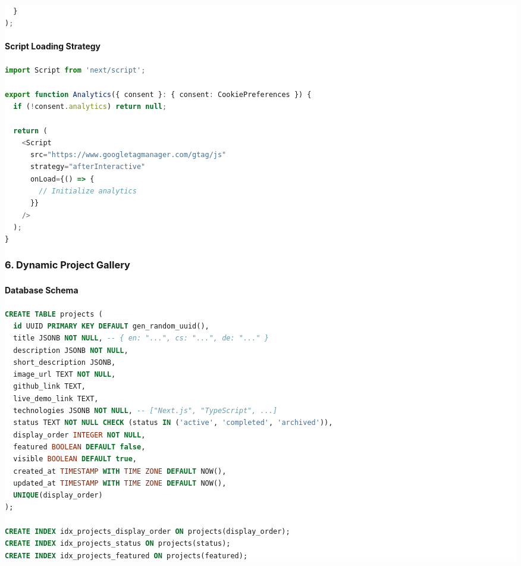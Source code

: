 ```typescript
  }
);
```

#### Script Loading Strategy

```typescript
import Script from 'next/script';

export function Analytics({ consent }: { consent: CookiePreferences }) {
  if (!consent.analytics) return null;
  
  return (
    <Script
      src="https://www.googletagmanager.com/gtag/js"
      strategy="afterInteractive"
      onLoad={() => {
        // Initialize analytics
      }}
    />
  );
}
```

### 6. Dynamic Project Gallery

#### Database Schema

```sql
CREATE TABLE projects (
  id UUID PRIMARY KEY DEFAULT gen_random_uuid(),
  title JSONB NOT NULL, -- { en: "...", cs: "...", de: "..." }
  description JSONB NOT NULL,
  short_description JSONB,
  image_url TEXT NOT NULL,
  github_link TEXT,
  live_demo_link TEXT,
  technologies JSONB NOT NULL, -- ["Next.js", "TypeScript", ...]
  status TEXT NOT NULL CHECK (status IN ('active', 'completed', 'archived')),
  display_order INTEGER NOT NULL,
  featured BOOLEAN DEFAULT false,
  visible BOOLEAN DEFAULT true,
  created_at TIMESTAMP WITH TIME ZONE DEFAULT NOW(),
  updated_at TIMESTAMP WITH TIME ZONE DEFAULT NOW(),
  UNIQUE(display_order)
);

CREATE INDEX idx_projects_display_order ON projects(display_order);
CREATE INDEX idx_projects_status ON projects(status);
CREATE INDEX idx_projects_featured ON projects(featured);
```


  [key: string]: unknown;
